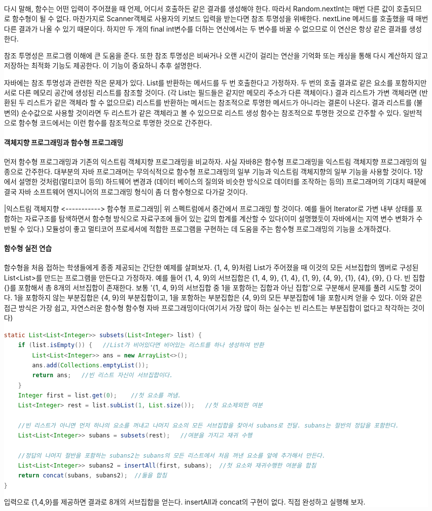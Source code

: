 다시 말해, 함수는 어떤 입력이 주어졌을 때 언제, 어디서 호출하든 같은 결과를 생성해야 한다.
따라서 Random.nextInt는 매번 다른 값이 호출되므로 함수형이 될 수 없다.
마찬가지로 Scanner객체로 사용자의 키보드 입력을 받는다면 참조 투명성을 위배한다.
nextLine 메서드를 호출했을 때 매번 다른 결과가 나올 수 있기 때문이다.
하지만 두 개의 final int변수를 더하는 연산에서는 두 변수를 바꿀 수 없으므로 이 연산은 항상 같은 결과를 생성한다.

참조 투명성은 프로그램 이해에 큰 도움을 준다. 또한 참조 투명성은 비싸거나 오랜 시간이 걸리는 연산을 기억화 또는 캐싱을 통해 다시 계산하지 않고 저장하는 최적화 기능도 제공한다. 이 기능이 중요하니 추후 설명한다.

자바에는 참조 투명성과 관련한 작은 문제가 있다. List를 반환하는 메서드를 두 번 호출한다고 가정하자. 두 번의 호출 결과로 같은 요소를 포함하지만 서로 다른 메모리 공간에 생성된 리스트를 참조할 것이다.
(각 List는 필드들은 같지만 메모리 주소가 다른 객체이다.)
결과 리스트가 가변 객체라면 (반환된 두 리스트가 같은 객체라 할 수 없으므로) 리스트를 반환하는 메서드는 참조적으로 투명한 메서드가 아니라는 결론이 나온다. 결과 리스트를 (불변의) 순수값으로 사용할 것이라면 두 리스트가 같은 객체라고 볼 수 있으므로 리스트 생성 함수는 참조적으로 투명한 것으로 간주할 수 있다.
일반적으로 함수형 코드에서는 이런 함수를 참조적으로 투명한 것으로 간주한다. 

#### 객체지향 프로그래밍과 함수형 프로그래밍

먼저 함수형 프로그래밍과 기존의 익스트림 객체지향 프로그래밍을 비교하자.
사실 자바8은 함수형 프로그래밍을 익스트림 객체지향 프로그래밍의 일종으로 간주한다.
대부분의 자바 프로그래머는 무의식적으로 함수형 프로그래밍의 일부 기능과 익스트림 객체지향의 일부 기능을 사용할 것이다.
1장에서 설명한 것처럼(멀티코어 등의) 하드웨어 변경과 (데이터 베이스의 질의와 비슷한 방식으로 데이터를 조작하는 등의) 프로그래머의 기대치 때문에 결국 자바 소프트웨어 엔지니어의 프로그래밍 형식이 좀 더 함수형으로 다가갈 것이다.

|익스트림 객체지향 <-----------> 함수형 프로그래밍|
위 스펙트럼에서 중간에서 프로그래밍 할 것이다.
예를 들어 Iterator로 가변 내부 상태를 포함하는 자료구조를 탐색하면서 함수형 방식으로 자료구조에 들어 있는 값의 합계를 계산할 수 있다(이미 설명했듯이 자바에서는 지역 변수 변화가 수반될 수 있다.) 
모듈성이 좋고 멀티코어 프로세서에 적합한 프로그램을 구현하는 데 도움을 주는 함수형 프로그래밍의 기능을 소개하겠다.

#### 함수형 실전 연습

함수형을 처음 접하는 학생들에게 종종 제공되는 간단한 예제를 살펴보자. {1, 4, 9}처럼 List<Integer>가 주어졌을 때 이것의 모든 서브집합의 멤버로 구성된 List<List<Integer>>를 만드는 프로그램을 만든다고 가정하자. 예를 들어 {1, 4, 9}의 서브집합은 {1, 4, 9}, {1, 4}, {1, 9}, {4, 9}, {1}, {4}, {9}, {} 다.
빈 집합{}를 포함해서 총 8개의 서브집합이 존재한다. 
보통 '{1, 4, 9}의 서브집합 중 1을 포함하는 집합과 아닌 집합'으로 구분해서 문제를 풀려 시도할 것이다.
1을 포함하지 않는 부분집합은 {4, 9}의 부분집합이고, 1을 포함하는 부분집합은 {4, 9}의 모든 부분집합에 1을 포함시켜 얻을 수 있다. 이와 같은 접근 방식은 가장 쉽고, 자연스러운 함수형 함수형 자바 프로그래밍이다(여기서 가장 많이 하는 실수는 빈 리스트는 부분집합이 없다고 착각하는 것이다)

```java
static List<List<Integer>> subsets(List<Integer> list) {
	if (list.isEmpty()) {	//List가 비어있다면 비어있는 리스트를 하나 생성하여 반환
		List<List<Integer>> ans = new ArrayList<>();
		ans.add(Collections.emptyList());
		return ans;   //빈 리스트 자신이 서브집합이다.
	}			
	Integer first = list.get(0);    //첫 요소를 꺼냄.
	List<Integer> rest = list.subList(1, List.size());   //첫 요소제외한 여분
	
	//빈 리스트가 아니면 먼저 하나의 요소를 꺼내고 나머지 요소의 모든 서브집합을 찾아서 subans로 전달. subans는 절반의 정답을 포함한다.
	List<List<Integer>> subans = subsets(rest);   //여분을 가지고 재귀 수행
	
	//정답의 나머지 절반을 포함하는 subans2는 subans의 모든 리스트에서 처음 꺼낸 요소를 앞에 추가해서 만든다.
	List<List<Integer>> subans2 = insertAll(first, subans);  //첫 요소와 재귀수행한 여분을 합침
	return concat(subans, subans2);  //둘을 합침
}
```
입력으로 {1,4,9}를 제공하면 결과로 8개의 서브집합을 얻는다.
insertAll과 concat의 구현이 없다. 직접 완성하고 실행해 보자.
